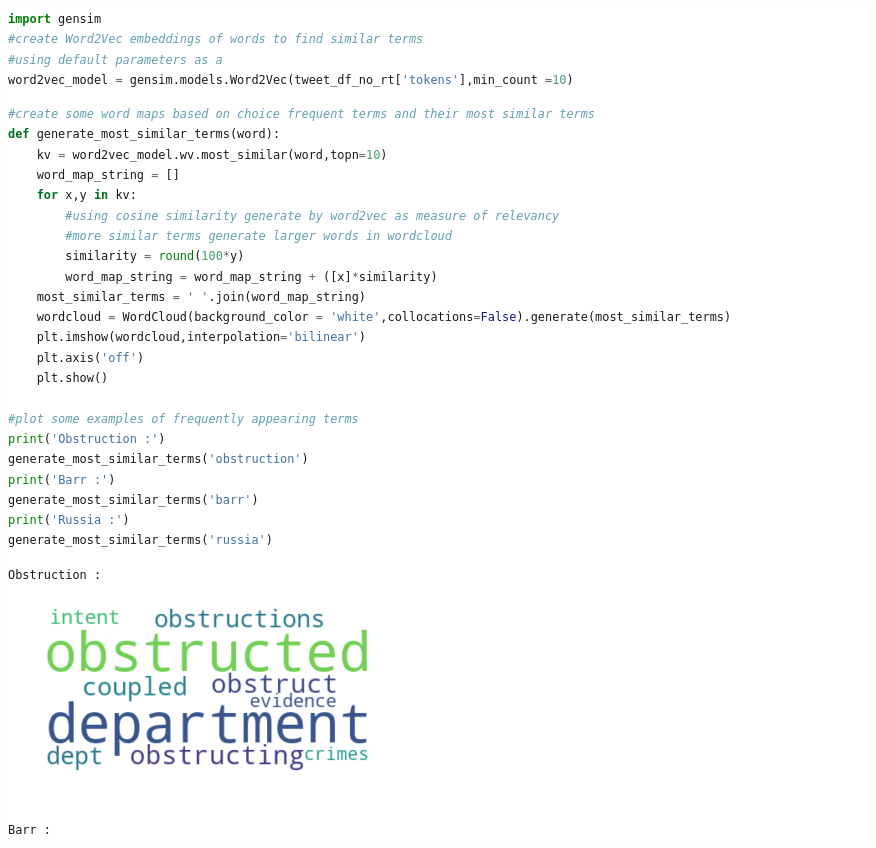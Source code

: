 

```python
import gensim
#create Word2Vec embeddings of words to find similar terms
#using default parameters as a 
word2vec_model = gensim.models.Word2Vec(tweet_df_no_rt['tokens'],min_count =10)
```


```python
#create some word maps based on choice frequent terms and their most similar terms
def generate_most_similar_terms(word):
    kv = word2vec_model.wv.most_similar(word,topn=10)
    word_map_string = []
    for x,y in kv:
        #using cosine similarity generate by word2vec as measure of relevancy
        #more similar terms generate larger words in wordcloud
        similarity = round(100*y)
        word_map_string = word_map_string + ([x]*similarity)
    most_similar_terms = ' '.join(word_map_string)
    wordcloud = WordCloud(background_color = 'white',collocations=False).generate(most_similar_terms)
    plt.imshow(wordcloud,interpolation='bilinear')
    plt.axis('off')
    plt.show()

#plot some examples of frequently appearing terms
print('Obstruction :')
generate_most_similar_terms('obstruction')
print('Barr :')
generate_most_similar_terms('barr')
print('Russia :')
generate_most_similar_terms('russia')
```

    Obstruction :
    


![png](output_17_1.png)


    Barr :
    
